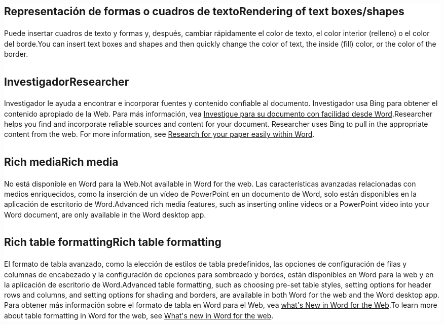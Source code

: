 ## <a name="rendering-of-text-boxesshapes"></a><span data-ttu-id="4f5f1-317">Representación de formas o cuadros de texto</span><span class="sxs-lookup"><span data-stu-id="4f5f1-317">Rendering of text boxes/shapes</span></span>
<span data-ttu-id="4f5f1-318"><a name="bkmk_textboxes"> </a></span><span class="sxs-lookup"><span data-stu-id="4f5f1-318"></span></span>

<span data-ttu-id="4f5f1-319">Puede insertar cuadros de texto y formas y, después, cambiar rápidamente el color de texto, el color interior (relleno) o el color del borde.</span><span class="sxs-lookup"><span data-stu-id="4f5f1-319">You can insert text boxes and shapes and then quickly change the color of text, the inside (fill) color, or the color of the border.</span></span>
  
## <a name="researcher"></a><span data-ttu-id="4f5f1-320">Investigador</span><span class="sxs-lookup"><span data-stu-id="4f5f1-320">Researcher</span></span>
<span data-ttu-id="4f5f1-321"><a name="BKMK_Researcher"> </a></span><span class="sxs-lookup"><span data-stu-id="4f5f1-321"></span></span>

<span data-ttu-id="4f5f1-p141">Investigador le ayuda a encontrar e incorporar fuentes y contenido confiable al documento. Investigador usa Bing para obtener el contenido apropiado de la Web. Para más información, vea [Investigue para su documento con facilidad desde Word](https://go.microsoft.com/fwlink/?linkid=839490).</span><span class="sxs-lookup"><span data-stu-id="4f5f1-p141">Researcher helps you find and incorporate reliable sources and content for your document. Researcher uses Bing to pull in the appropriate content from the web. For more information, see [Research for your paper easily within Word](https://go.microsoft.com/fwlink/?linkid=839490).</span></span>
  
## <a name="rich-media"></a><span data-ttu-id="4f5f1-325">Rich media</span><span class="sxs-lookup"><span data-stu-id="4f5f1-325">Rich media</span></span>
<span data-ttu-id="4f5f1-326"><a name="bkmk_RichMedia"> </a></span><span class="sxs-lookup"><span data-stu-id="4f5f1-326"></span></span>

<span data-ttu-id="4f5f1-327">No está disponible en Word para la Web.</span><span class="sxs-lookup"><span data-stu-id="4f5f1-327">Not available in Word for the web.</span></span> <span data-ttu-id="4f5f1-328">Las características avanzadas relacionadas con medios enriquecidos, como la inserción de un vídeo de PowerPoint en un documento de Word, solo están disponibles en la aplicación de escritorio de Word.</span><span class="sxs-lookup"><span data-stu-id="4f5f1-328">Advanced rich media features, such as inserting online videos or a PowerPoint video into your Word document, are only available in the Word desktop app.</span></span> 
  
## <a name="rich-table-formatting"></a><span data-ttu-id="4f5f1-329">Rich table formatting</span><span class="sxs-lookup"><span data-stu-id="4f5f1-329">Rich table formatting</span></span>
<span data-ttu-id="4f5f1-330"><a name="bkmk_Richtableformatting"> </a></span><span class="sxs-lookup"><span data-stu-id="4f5f1-330"></span></span>

<span data-ttu-id="4f5f1-331">El formato de tabla avanzado, como la elección de estilos de tabla predefinidos, las opciones de configuración de filas y columnas de encabezado y la configuración de opciones para sombreado y bordes, están disponibles en Word para la web y en la aplicación de escritorio de Word.</span><span class="sxs-lookup"><span data-stu-id="4f5f1-331">Advanced table formatting, such as choosing pre-set table styles, setting options for header rows and columns, and setting options for shading and borders, are available in both Word for the web and the Word desktop app.</span></span> <span data-ttu-id="4f5f1-332">Para obtener más información sobre el formato de tabla en Word para el Web, vea [what's New in Word for the Web](https://go.microsoft.com/fwlink/?LinkId=389520).</span><span class="sxs-lookup"><span data-stu-id="4f5f1-332">To learn more about table formatting in Word for the web, see [What's new in Word for the web](https://go.microsoft.com/fwlink/?LinkId=389520).</span></span>
  